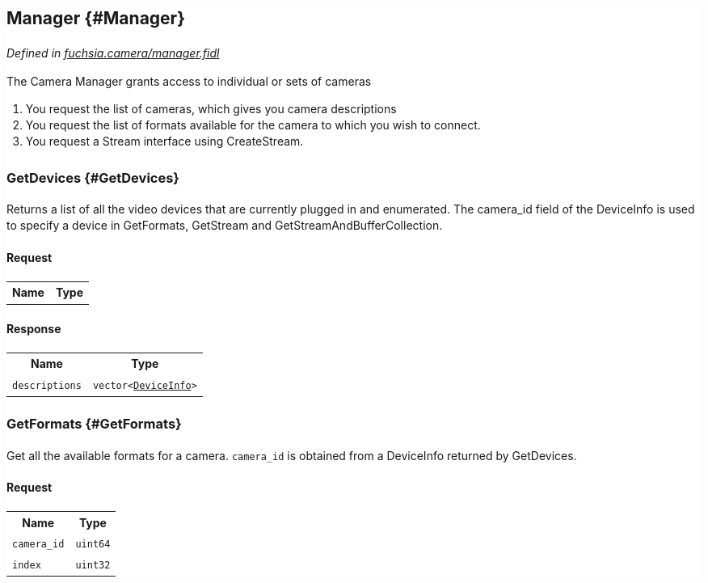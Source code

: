 ## Manager {#Manager}
*Defined in [fuchsia.camera/manager.fidl](https://fuchsia.googlesource.com/fuchsia/+/master/sdk/fidl/fuchsia.camera/manager.fidl#45)*

<p>The Camera Manager grants access to individual or sets of cameras</p>
<ol>
<li>You request the list of cameras, which gives you camera descriptions</li>
<li>You request the list of formats available for the camera to which you
wish to connect.</li>
<li>You request a Stream interface using CreateStream.</li>
</ol>

### GetDevices {#GetDevices}

<p>Returns a list of all the video devices that are currently plugged in
and enumerated.  The camera_id field of the DeviceInfo is used to specify
a device in GetFormats, GetStream and GetStreamAndBufferCollection.</p>

#### Request
<table>
    <tr><th>Name</th><th>Type</th></tr>
    </table>


#### Response
<table>
    <tr><th>Name</th><th>Type</th></tr>
    <tr>
            <td><code>descriptions</code></td>
            <td>
                <code>vector&lt;<a class='link' href='#DeviceInfo'>DeviceInfo</a>&gt;</code>
            </td>
        </tr></table>

### GetFormats {#GetFormats}

<p>Get all the available formats for a camera.
<code>camera_id</code> is obtained from a DeviceInfo returned by GetDevices.</p>

#### Request
<table>
    <tr><th>Name</th><th>Type</th></tr>
    <tr>
            <td><code>camera_id</code></td>
            <td>
                <code>uint64</code>
            </td>
        </tr><tr>
            <td><code>index</code></td>
            <td>
                <code>uint32</code>
            </td>
        </tr></table>
